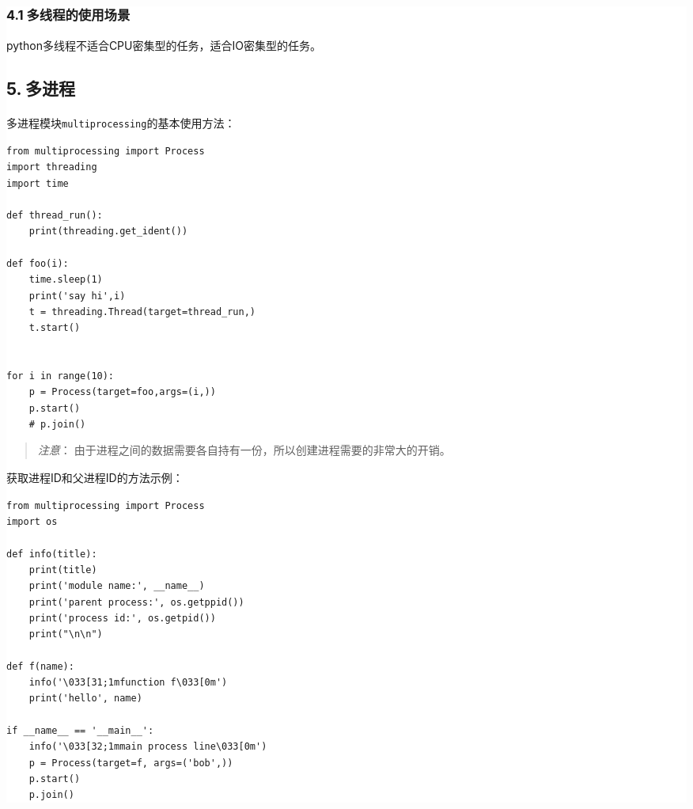 ### 4.1 多线程的使用场景

python多线程不适合CPU密集型的任务，适合IO密集型的任务。

## 5\. 多进程

多进程模块`multiprocessing`的基本使用方法：

```
from multiprocessing import Process
import threading
import time

def thread_run():
    print(threading.get_ident())

def foo(i):
    time.sleep(1)
    print('say hi',i)
    t = threading.Thread(target=thread_run,)
    t.start()


for i in range(10):
    p = Process(target=foo,args=(i,))
    p.start()
    # p.join()
```

> _注意_： 由于进程之间的数据需要各自持有一份，所以创建进程需要的非常大的开销。

获取进程ID和父进程ID的方法示例：

```
from multiprocessing import Process
import os

def info(title):
    print(title)
    print('module name:', __name__)
    print('parent process:', os.getppid())
    print('process id:', os.getpid())
    print("\n\n")

def f(name):
    info('\033[31;1mfunction f\033[0m')
    print('hello', name)

if __name__ == '__main__':
    info('\033[32;1mmain process line\033[0m')
    p = Process(target=f, args=('bob',))
    p.start()
    p.join()
```

